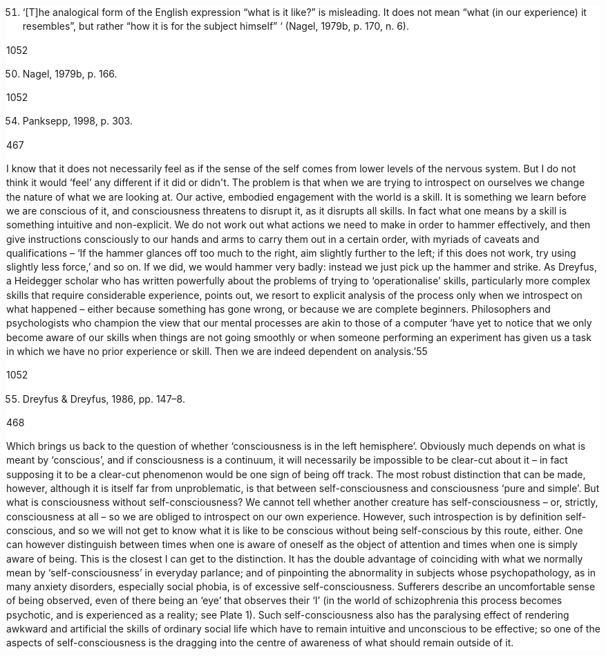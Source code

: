 51. ‘[T]he analogical form of the English expression “what is it like?” is misleading. It does not mean “what (in our experience) it resembles”, but rather “how it is for the subject himself” ‘ (Nagel, 1979b, p. 170, n. 6).

1052

50. Nagel, 1979b, p. 166.

1052

54. Panksepp, 1998, p. 303.

467

I know that it does not necessarily feel as if the sense of the self comes from lower levels of the nervous system. But I do not think it would ‘feel’ any different if it did or didn't. The problem is that when we are trying to introspect on ourselves we change the nature of what we are looking at. Our active, embodied engagement with the world is a skill. It is something we learn before we are conscious of it, and consciousness threatens to disrupt it, as it disrupts all skills. In fact what one means by a skill is something intuitive and non-explicit. We do not work out what actions we need to make in order to hammer effectively, and then give instructions consciously to our hands and arms to carry them out in a certain order, with myriads of caveats and qualifications – ‘If the hammer glances off too much to the right, aim slightly further to the left; if this does not work, try using slightly less force,’ and so on. If we did, we would hammer very badly: instead we just pick up the hammer and strike. As Dreyfus, a Heidegger scholar who has written powerfully about the problems of trying to ‘operationalise’ skills, particularly more complex skills that require considerable experience, points out, we resort to explicit analysis of the process only when we introspect on what happened – either because something has gone wrong, or because we are complete beginners. Philosophers and psychologists who champion the view that our mental processes are akin to those of a computer ‘have yet to notice that we only become aware of our skills when things are not going smoothly or when someone performing an experiment has given us a task in which we have no prior experience or skill. Then we are indeed dependent on analysis.’55

1052

55. Dreyfus & Dreyfus, 1986, pp. 147–8.

468

Which brings us back to the question of whether ‘consciousness is in the left hemisphere’. Obviously much depends on what is meant by ‘conscious’, and if consciousness is a continuum, it will necessarily be impossible to be clear-cut about it – in fact supposing it to be a clear-cut phenomenon would be one sign of being off track. The most robust distinction that can be made, however, although it is itself far from unproblematic, is that between self-consciousness and consciousness ‘pure and simple’. But what is consciousness without self-consciousness? We cannot tell whether another creature has self-consciousness – or, strictly, consciousness at all – so we are obliged to introspect on our own experience. However, such introspection is by definition self-conscious, and so we will not get to know what it is like to be conscious without being self-conscious by this route, either. One can however distinguish between times when one is aware of oneself as the object of attention and times when one is simply aware of being. This is the closest I can get to the distinction. It has the double advantage of coinciding with what we normally mean by ‘self-consciousness’ in everyday parlance; and of pinpointing the abnormality in subjects whose psychopathology, as in many anxiety disorders, especially social phobia, is of excessive self-consciousness. Sufferers describe an uncomfortable sense of being observed, even of there being an ‘eye’ that observes their ‘I’ (in the world of schizophrenia this process becomes psychotic, and is experienced as a reality; see Plate 1). Such self-consciousness also has the paralysing effect of rendering awkward and artificial the skills of ordinary social life which have to remain intuitive and unconscious to be effective; so one of the aspects of self-consciousness is the dragging into the centre of awareness of what should remain outside of it.
